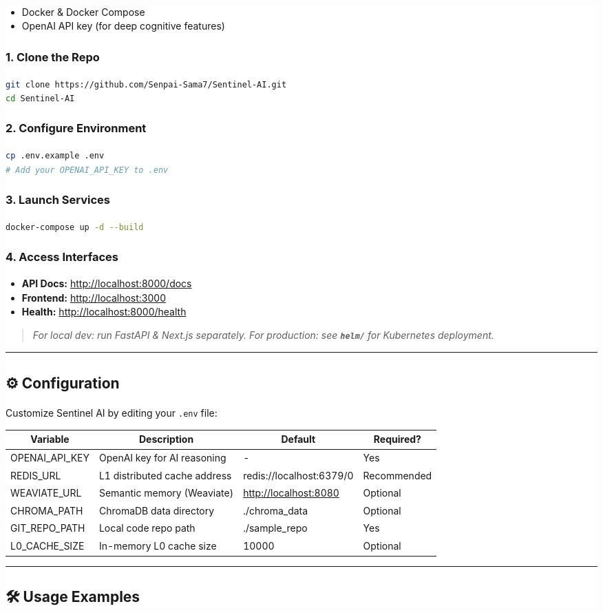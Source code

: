 - Docker & Docker Compose
- OpenAI API key (for deep cognitive features)

### 1. Clone the Repo

```bash
git clone https://github.com/Senpai-Sama7/Sentinel-AI.git
cd Sentinel-AI
```

### 2. Configure Environment

```bash
cp .env.example .env
# Add your OPENAI_API_KEY to .env
```

### 3. Launch Services

```bash
docker-compose up -d --build
```

### 4. Access Interfaces

- **API Docs:** [http://localhost:8000/docs](http://localhost:8000/docs)
- **Frontend:** [http://localhost:3000](http://localhost:3000)
- **Health:** [http://localhost:8000/health](http://localhost:8000/health)

> *For local dev: run FastAPI & Next.js separately. For production: see **`helm/`** for Kubernetes deployment.*

---

## ⚙️ Configuration

Customize Sentinel AI by editing your `.env` file:

| Variable         | Description                  | Default                                        | Required?   |
| ---------------- | ---------------------------- | ---------------------------------------------- | ----------- |
| OPENAI\_API\_KEY | OpenAI key for AI reasoning  | -                                              | Yes         |
| REDIS\_URL       | L1 distributed cache address | redis\://localhost:6379/0                      | Recommended |
| WEAVIATE\_URL    | Semantic memory (Weaviate)   | [http://localhost:8080](http://localhost:8080) | Optional    |
| CHROMA\_PATH     | ChromaDB data directory      | ./chroma\_data                                 | Optional    |
| GIT\_REPO\_PATH  | Local code repo path         | ./sample\_repo                                 | Yes         |
| L0\_CACHE\_SIZE  | In-memory L0 cache size      | 10000                                          | Optional    |

---

## 🛠️ Usage Examples
